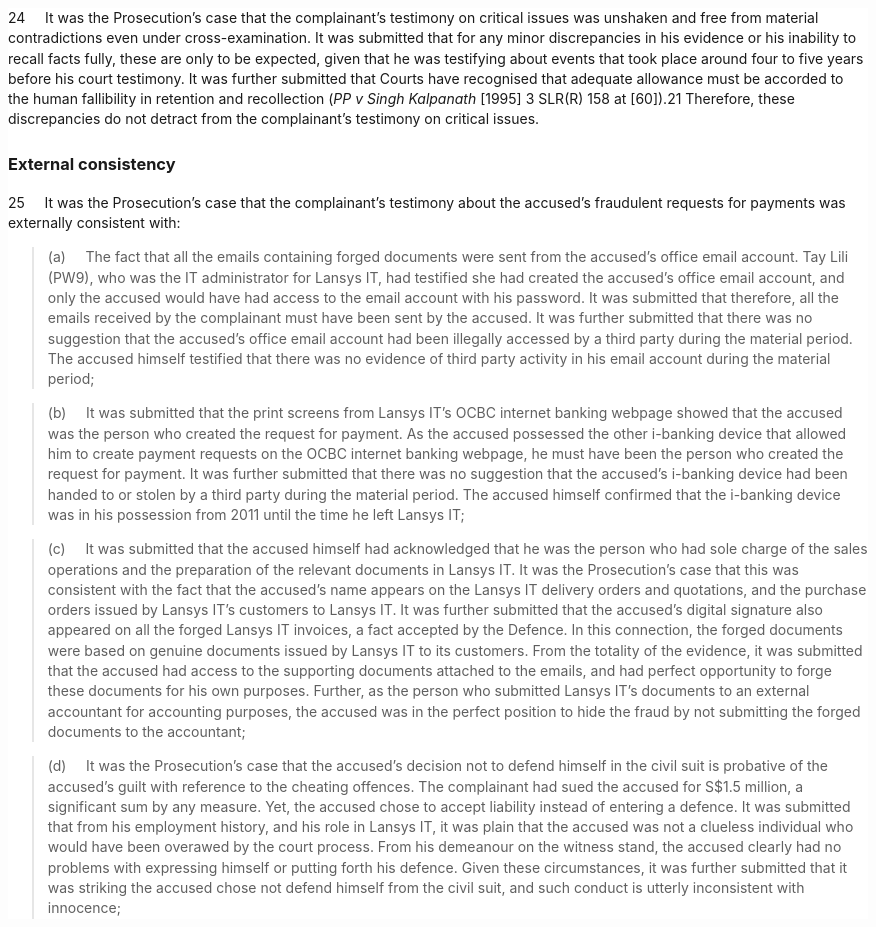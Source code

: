 24     It was the Prosecution’s case that the complainant’s testimony on critical issues was unshaken and free from material contradictions even under cross-examination. It was submitted that for any minor discrepancies in his evidence or his inability to recall facts fully, these are only to be expected, given that he was testifying about events that took place around four to five years before his court testimony. It was further submitted that Courts have recognised that adequate allowance must be accorded to the human fallibility in retention and recollection (_PP v Singh Kalpanath_ <span class="citation">\[1995\] 3 SLR(R) 158</span> at \[60\]).21 Therefore, these discrepancies do not detract from the complainant’s testimony on critical issues.

### External consistency

25     It was the Prosecution’s case that the complainant’s testimony about the accused’s fraudulent requests for payments was externally consistent with:

> (a)     The fact that all the emails containing forged documents were sent from the accused’s office email account. Tay Lili (PW9), who was the IT administrator for Lansys IT, had testified she had created the accused’s office email account, and only the accused would have had access to the email account with his password. It was submitted that therefore, all the emails received by the complainant must have been sent by the accused. It was further submitted that there was no suggestion that the accused’s office email account had been illegally accessed by a third party during the material period. The accused himself testified that there was no evidence of third party activity in his email account during the material period;

> (b)     It was submitted that the print screens from Lansys IT’s OCBC internet banking webpage showed that the accused was the person who created the request for payment. As the accused possessed the other i-banking device that allowed him to create payment requests on the OCBC internet banking webpage, he must have been the person who created the request for payment. It was further submitted that there was no suggestion that the accused’s i-banking device had been handed to or stolen by a third party during the material period. The accused himself confirmed that the i-banking device was in his possession from 2011 until the time he left Lansys IT;

> (c)     It was submitted that the accused himself had acknowledged that he was the person who had sole charge of the sales operations and the preparation of the relevant documents in Lansys IT. It was the Prosecution’s case that this was consistent with the fact that the accused’s name appears on the Lansys IT delivery orders and quotations, and the purchase orders issued by Lansys IT’s customers to Lansys IT. It was further submitted that the accused’s digital signature also appeared on all the forged Lansys IT invoices, a fact accepted by the Defence. In this connection, the forged documents were based on genuine documents issued by Lansys IT to its customers. From the totality of the evidence, it was submitted that the accused had access to the supporting documents attached to the emails, and had perfect opportunity to forge these documents for his own purposes. Further, as the person who submitted Lansys IT’s documents to an external accountant for accounting purposes, the accused was in the perfect position to hide the fraud by not submitting the forged documents to the accountant;

> (d)     It was the Prosecution’s case that the accused’s decision not to defend himself in the civil suit is probative of the accused’s guilt with reference to the cheating offences. The complainant had sued the accused for S$1.5 million, a significant sum by any measure. Yet, the accused chose to accept liability instead of entering a defence. It was submitted that from his employment history, and his role in Lansys IT, it was plain that the accused was not a clueless individual who would have been overawed by the court process. From his demeanour on the witness stand, the accused clearly had no problems with expressing himself or putting forth his defence. Given these circumstances, it was further submitted that it was striking the accused chose not defend himself from the civil suit, and such conduct is utterly inconsistent with innocence;
